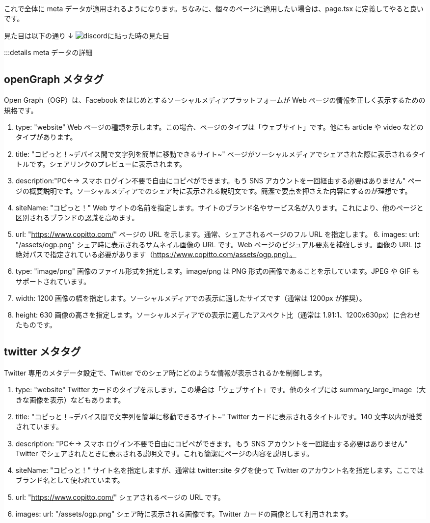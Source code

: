 これで全体に meta データが適用されるようになります。ちなみに、個々のページに適用したい場合は、page.tsx に定義してやると良いです。

見た目は以下の通り ↓
![discordに貼った時の見た目](https://storage.googleapis.com/zenn-user-upload/2632943c502e-20241012.png)

:::details meta データの詳細

## openGraph メタタグ

Open Graph（OGP）は、Facebook をはじめとするソーシャルメディアプラットフォームが Web ページの情報を正しく表示するための規格です。

1. type: "website"
   Web ページの種類を示します。この場合、ページのタイプは「ウェブサイト」です。他にも article や video などのタイプがあります。

2. title: "コピっと！~デバイス間で文字列を簡単に移動できるサイト~"
   ページがソーシャルメディアでシェアされた際に表示されるタイトルです。シェアリンクのプレビューに表示されます。

3. description:"PC←→ スマホ ログイン不要で自由にコピペができます。もう SNS アカウントを一回経由する必要はありません"
   ページの概要説明です。ソーシャルメディアでのシェア時に表示される説明文です。簡潔で要点を押さえた内容にするのが理想です。

4. siteName: "コピっと！"
   Web サイトの名前を指定します。サイトのブランド名やサービス名が入ります。これにより、他のページと区別されるブランドの認識を高めます。

5. url: "https://www.copitto.com/"
   ページの URL を示します。通常、シェアされるページのフル URL を指定します。 6. images: url: "/assets/ogp.png"
   シェア時に表示されるサムネイル画像の URL です。Web ページのビジュアル要素を補強します。画像の URL は絶対パスで指定されている必要があります（https://www.copitto.com/assets/ogp.png）。

6. type: "image/png"
   画像のファイル形式を指定します。image/png は PNG 形式の画像であることを示しています。JPEG や GIF もサポートされています。

7. width: 1200
   画像の幅を指定します。ソーシャルメディアでの表示に適したサイズです（通常は 1200px が推奨）。
8. height: 630
   画像の高さを指定します。ソーシャルメディアでの表示に適したアスペクト比（通常は 1.91:1、1200x630px）に合わせたものです。

## twitter メタタグ

Twitter 専用のメタデータ設定で、Twitter でのシェア時にどのような情報が表示されるかを制御します。

1. type: "website"
   Twitter カードのタイプを示します。この場合は「ウェブサイト」です。他のタイプには summary_large_image（大きな画像を表示）などもあります。
2. title: "コピっと！~デバイス間で文字列を簡単に移動できるサイト~"
   Twitter カードに表示されるタイトルです。140 文字以内が推奨されています。

3. description:
   "PC←→ スマホ ログイン不要で自由にコピペができます。もう SNS アカウントを一回経由する必要はありません"
   Twitter でシェアされたときに表示される説明文です。これも簡潔にページの内容を説明します。

4. siteName: "コピっと！"
   サイト名を指定しますが、通常は twitter:site タグを使って Twitter のアカウント名を指定します。ここではブランド名として使われています。

5. url: "https://www.copitto.com/"
   シェアされるページの URL です。

6. images: url: "/assets/ogp.png"
   シェア時に表示される画像です。Twitter カードの画像として利用されます。
